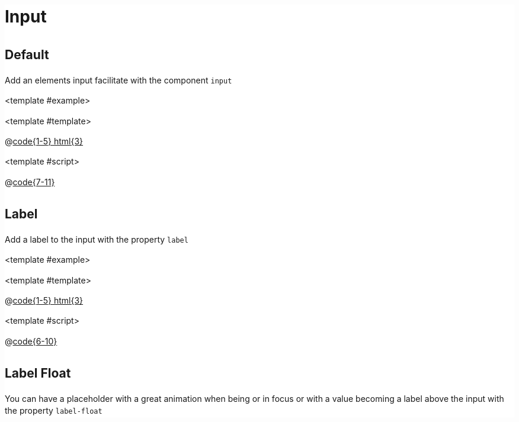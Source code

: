 
# Input

<card>

## Default

<docs-warn />

Add an elements input facilitate with the component `input`

<template #example>
<input-default />
</template>

<template #template>

@[code{1-5} html{3}](../.vuepress/components/input/default.vue)

</template>

<template #script>

@[code{7-11}](../.vuepress/components/input/default.vue)

</template>

</card>

<card>

## Label

Add a label to the input with the property `label`

<template #example>
<input-label />
</template>

<template #template>

@[code{1-5} html{3}](../.vuepress/components/input/label.vue)

</template>

<template #script>

@[code{6-10}](../.vuepress/components/input/label.vue)

</template>

</card>

<card>

## Label Float <badge type="warn" text="Update" />

You can have a placeholder with a great animation when being or in focus or with a value becoming a label above the input with the property `label-float`
